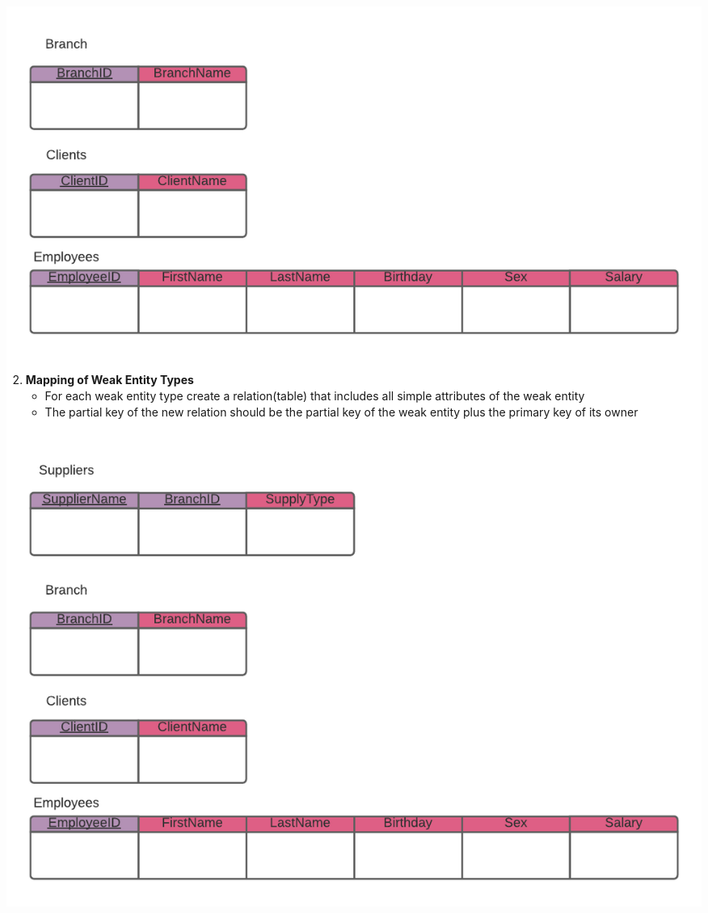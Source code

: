 ![After step 1](/assets/afterStep1.png)



2. **Mapping of Weak Entity Types** 
      * For each weak entity type create a relation(table)
        that includes all simple attributes of the weak 
        entity
      * The partial key of the new relation should be the 
        partial key of the weak entity plus the primary
        key of its owner   

![After Step 2](/assets/afterStep2.png) 
